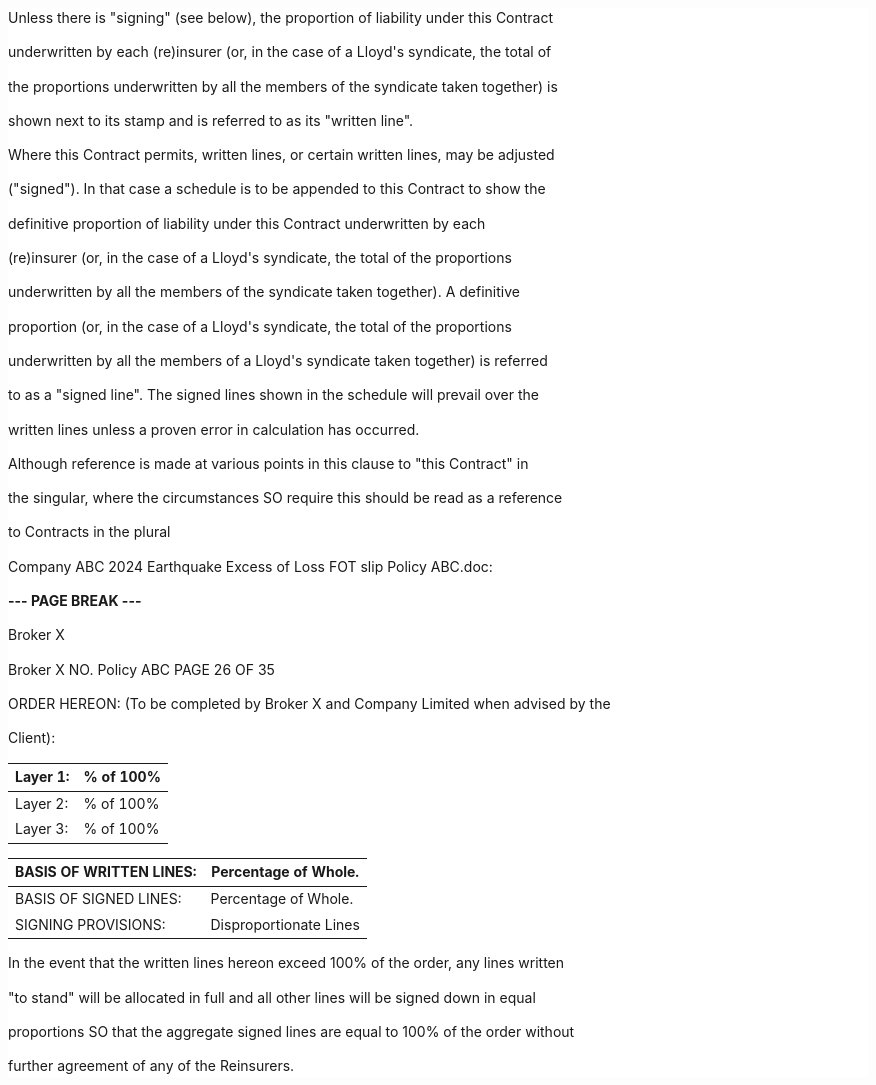 Unless there is "signing" (see below), the proportion of liability under this Contract

underwritten by each (re)insurer (or, in the case of a Lloyd's syndicate, the total of

the proportions underwritten by all the members of the syndicate taken together) is

shown next to its stamp and is referred to as its "written line".

Where this Contract permits, written lines, or certain written lines, may be adjusted

("signed"). In that case a schedule is to be appended to this Contract to show the

definitive proportion of liability under this Contract underwritten by each

(re)insurer (or, in the case of a Lloyd's syndicate, the total of the proportions

underwritten by all the members of the syndicate taken together). A definitive

proportion (or, in the case of a Lloyd's syndicate, the total of the proportions

underwritten by all the members of a Lloyd's syndicate taken together) is referred

to as a "signed line". The signed lines shown in the schedule will prevail over the

written lines unless a proven error in calculation has occurred.

Although reference is made at various points in this clause to "this Contract" in

the singular, where the circumstances SO require this should be read as a reference

to Contracts in the plural

Company ABC 2024 Earthquake Excess of Loss FOT slip Policy ABC.doc:

**--- PAGE BREAK ---**

Broker X

Broker X NO. Policy ABC PAGE 26 OF 35

ORDER HEREON: (To be completed by Broker X and Company Limited when advised by the

Client):

| Layer 1: | % of 100% |
| -------- | --------- |
| Layer 2: | % of 100% |
| Layer 3: | % of 100% |

| BASIS OF WRITTEN LINES: | Percentage of Whole.   |
| ----------------------- | ---------------------- |
| BASIS OF SIGNED LINES:  | Percentage of Whole.   |
| SIGNING PROVISIONS:     | Disproportionate Lines |

In the event that the written lines hereon exceed 100% of the order, any lines written

"to stand" will be allocated in full and all other lines will be signed down in equal

proportions SO that the aggregate signed lines are equal to 100% of the order without

further agreement of any of the Reinsurers.
